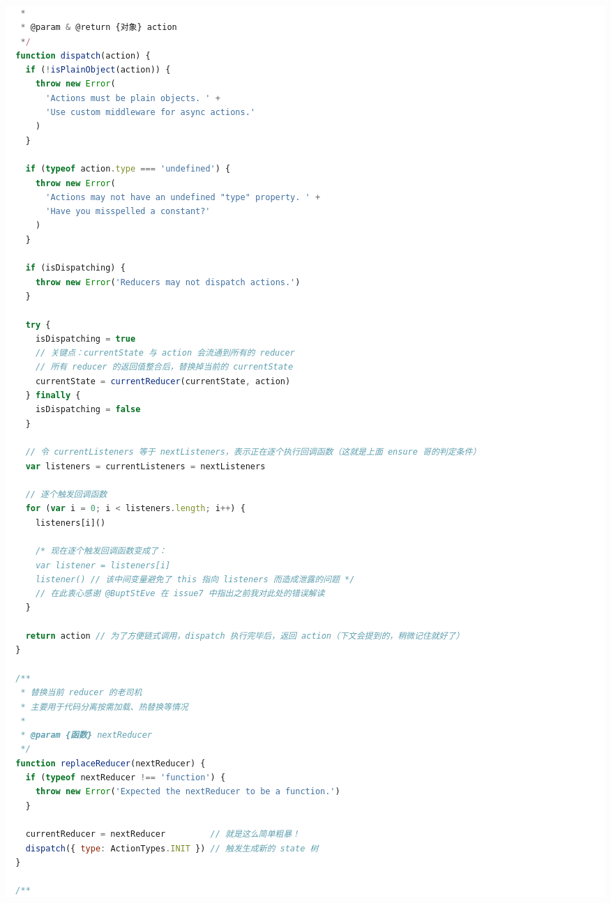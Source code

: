 ```js
   * 
   * @param & @return {对象} action
   */
  function dispatch(action) {
    if (!isPlainObject(action)) {
      throw new Error(
        'Actions must be plain objects. ' +
        'Use custom middleware for async actions.'
      )
    }

    if (typeof action.type === 'undefined') {
      throw new Error(
        'Actions may not have an undefined "type" property. ' +
        'Have you misspelled a constant?'
      )
    }

    if (isDispatching) {
      throw new Error('Reducers may not dispatch actions.')
    }

    try {
      isDispatching = true
      // 关键点：currentState 与 action 会流通到所有的 reducer
      // 所有 reducer 的返回值整合后，替换掉当前的 currentState
      currentState = currentReducer(currentState, action)
    } finally {
      isDispatching = false
    }

    // 令 currentListeners 等于 nextListeners，表示正在逐个执行回调函数（这就是上面 ensure 哥的判定条件）
    var listeners = currentListeners = nextListeners

    // 逐个触发回调函数
    for (var i = 0; i < listeners.length; i++) {
      listeners[i]()

      /* 现在逐个触发回调函数变成了：
      var listener = listeners[i]
      listener() // 该中间变量避免了 this 指向 listeners 而造成泄露的问题 */
      // 在此衷心感谢 @BuptStEve 在 issue7 中指出之前我对此处的错误解读
    }

    return action // 为了方便链式调用，dispatch 执行完毕后，返回 action（下文会提到的，稍微记住就好了）
  }

  /**
   * 替换当前 reducer 的老司机
   * 主要用于代码分离按需加载、热替换等情况
   *
   * @param {函数} nextReducer
   */
  function replaceReducer(nextReducer) {
    if (typeof nextReducer !== 'function') {
      throw new Error('Expected the nextReducer to be a function.')
    }

    currentReducer = nextReducer         // 就是这么简单粗暴！
    dispatch({ type: ActionTypes.INIT }) // 触发生成新的 state 树
  }

  /**
```

[simple-tutorial]: https://github.com/kenberkeley/redux-simple-tutorial
[advanced-tutorial]: https://github.com/kenberkeley/redux-simple-tutorial/blob/master/redux-advanced-tutorial.md
[babel-repl]: http://babeljs.io/repl/
[redux-src]: https://github.com/reactjs/redux/tree/master/src
[redux-thunk]: https://github.com/gaearon/redux-thunk
[redux-promise]: https://github.com/acdlite/redux-promise
[ryf-thunk]: http://www.ruanyifeng.com/blog/2015/05/thunk.html
[compose]: http://cn.redux.js.org/docs/api/compose.html
[createStore]: http://cn.redux.js.org/docs/api/createStore.html
[combineReducers]: http://cn.redux.js.org/docs/api/combineReducers.html
[bindActionCreators]: http://cn.redux.js.org/docs/api/bindActionCreators.html
[applyMiddleware]: http://cn.redux.js.org/docs/api/applyMiddleware.html
[redux-middleware]: http://cn.redux.js.org/docs/advanced/Middleware.html
[jsbin]: http://jsbin.com/luhira/edit?html,console
[this-issue]: https://github.com/kenberkeley/redux-simple-tutorial/issues
[this-github]: https://github.com/kenberkeley/redux-simple-tutorial
[react-demo]: https://github.com/kenberkeley/react-demo
[middleware-onion-model]: https://github.com/kenberkeley/redux-simple-tutorial/blob/master/middleware-onion-model.md